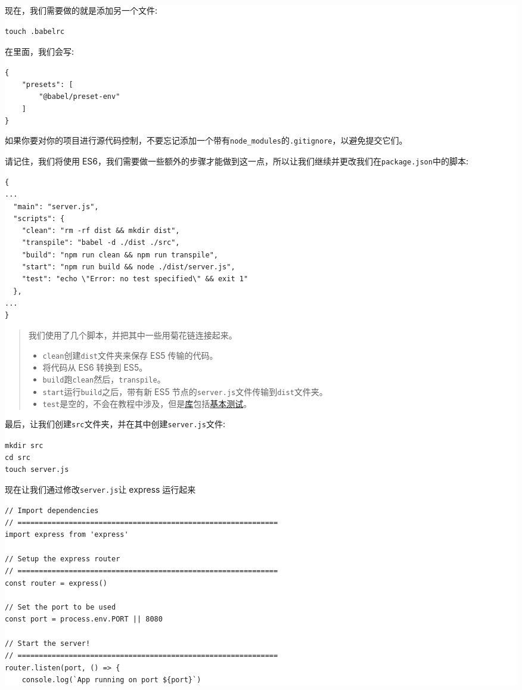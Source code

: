 现在，我们需要做的就是添加另一个文件:

```
touch .babelrc 
```

在里面，我们会写:

```
{
    "presets": [
        "@babel/preset-env"
    ]
} 
```

如果你要对你的项目进行源代码控制，不要忘记添加一个带有`node_modules`的`.gitignore`，以避免提交它们。

请记住，我们将使用 ES6，我们需要做一些额外的步骤才能做到这一点，所以让我们继续并更改我们在`package.json`中的脚本:

```
{
...
  "main": "server.js",
  "scripts": {
    "clean": "rm -rf dist && mkdir dist",
    "transpile": "babel -d ./dist ./src",
    "build": "npm run clean && npm run transpile",
    "start": "npm run build && node ./dist/server.js",
    "test": "echo \"Error: no test specified\" && exit 1"
  },
...
} 
```

> 我们使用了几个脚本，并把其中一些用菊花链连接起来。
> 
> *   `clean`创建`dist`文件夹来保存 ES5 传输的代码。
> *   将代码从 ES6 转换到 ES5。
> *   `build`跑`clean`然后，`transpile`。
> *   `start`运行`build`之后，带有新 ES5 节点的`server.js`文件传输到`dist`文件夹。
> *   `test`是空的，不会在教程中涉及，但是[库](https://github.com/israelmuca/express-i18n-api/)包括[基本测试](https://github.com/israelmuca/express-i18n-api/blob/master/src/tests/i18n.tests.js)。

最后，让我们创建`src`文件夹，并在其中创建`server.js`文件:

```
mkdir src
cd src
touch server.js 
```

现在让我们通过修改`server.js`让 express 运行起来

```
// Import dependencies
// =============================================================
import express from 'express'

// Setup the express router
// =============================================================
const router = express()

// Set the port to be used
const port = process.env.PORT || 8080

// Start the server!
// =============================================================
router.listen(port, () => {
    console.log(`App running on port ${port}`)
```